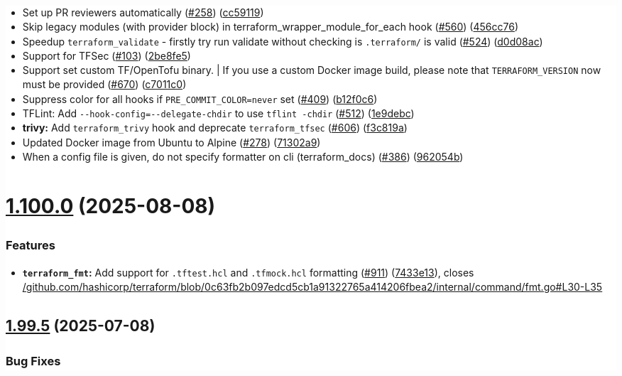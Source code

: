 * Set up PR reviewers automatically ([#258](https://github.com/actuarysailor/pre-commit-terraform/issues/258)) ([cc59119](https://github.com/actuarysailor/pre-commit-terraform/commit/cc59119c174106747453473c4a6e3d775c555c60))
* Skip legacy modules (with provider block) in terraform_wrapper_module_for_each hook ([#560](https://github.com/actuarysailor/pre-commit-terraform/issues/560)) ([456cc76](https://github.com/actuarysailor/pre-commit-terraform/commit/456cc7616ac4facc3392c51ed9606a7535f8fd0f))
* Speedup `terraform_validate` - firstly try run validate without checking is `.terraform/` is valid ([#524](https://github.com/actuarysailor/pre-commit-terraform/issues/524)) ([d0d08ac](https://github.com/actuarysailor/pre-commit-terraform/commit/d0d08ac63cebd23e4ee7ff58fb91ea20c398ab69))
* Support for TFSec ([#103](https://github.com/actuarysailor/pre-commit-terraform/issues/103)) ([2be8fe5](https://github.com/actuarysailor/pre-commit-terraform/commit/2be8fe54537c12e98188963266bb5fabc79b527b))
* Support set custom TF/OpenTofu binary. | If you use a custom Docker image build, please note that `TERRAFORM_VERSION` now must be provided ([#670](https://github.com/actuarysailor/pre-commit-terraform/issues/670)) ([c7011c0](https://github.com/actuarysailor/pre-commit-terraform/commit/c7011c06b84fc96c9a5f2f4508d5ced83ddd2af0))
* Suppress color for all hooks if `PRE_COMMIT_COLOR=never` set ([#409](https://github.com/actuarysailor/pre-commit-terraform/issues/409)) ([b12f0c6](https://github.com/actuarysailor/pre-commit-terraform/commit/b12f0c662c4ebd104b27880fc380854590c0ca22))
* TFLint: Add `--hook-config=--delegate-chdir` to use `tflint -chdir` ([#512](https://github.com/actuarysailor/pre-commit-terraform/issues/512)) ([1e9debc](https://github.com/actuarysailor/pre-commit-terraform/commit/1e9debc02f558156823fc1ddd5cf2b48b1593167))
* **trivy:** Add `terraform_trivy` hook and deprecate `terraform_tfsec` ([#606](https://github.com/actuarysailor/pre-commit-terraform/issues/606)) ([f3c819a](https://github.com/actuarysailor/pre-commit-terraform/commit/f3c819a747662d1257fa6989318d6ede5fabaff3))
* Updated Docker image from Ubuntu to Alpine ([#278](https://github.com/actuarysailor/pre-commit-terraform/issues/278)) ([71302a9](https://github.com/actuarysailor/pre-commit-terraform/commit/71302a9a56ccd9fee424f4bb978dc4e2e1ac13f2))
* When a config file is given, do not specify formatter on cli (terraform_docs) ([#386](https://github.com/actuarysailor/pre-commit-terraform/issues/386)) ([962054b](https://github.com/actuarysailor/pre-commit-terraform/commit/962054b923e7a4fff5338fd3f5cb76f957797dd3))

# [1.100.0](https://github.com/antonbabenko/pre-commit-terraform/compare/v1.99.5...v1.100.0) (2025-08-08)


### Features

* **`terraform_fmt`:** Add support for `.tftest.hcl` and `.tfmock.hcl` formatting ([#911](https://github.com/antonbabenko/pre-commit-terraform/issues/911)) ([7433e13](https://github.com/antonbabenko/pre-commit-terraform/commit/7433e138f8b346687d4ff6357d7b48be709d8130)), closes [/github.com/hashicorp/terraform/blob/0c63fb2b097edcd5cb1a91322765a414206fbea2/internal/command/fmt.go#L30-L35](https://github.com//github.com/hashicorp/terraform/blob/0c63fb2b097edcd5cb1a91322765a414206fbea2/internal/command/fmt.go/issues/L30-L35)

## [1.99.5](https://github.com/antonbabenko/pre-commit-terraform/compare/v1.99.4...v1.99.5) (2025-07-08)


### Bug Fixes
